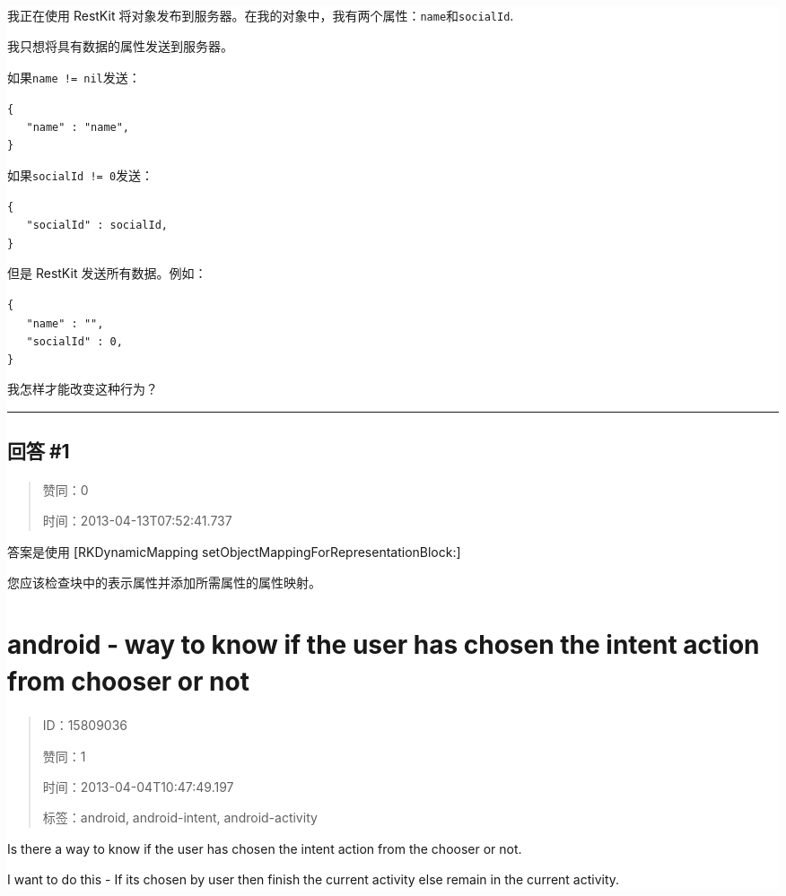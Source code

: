 我正在使用 RestKit 将对象发布到服务器。在我的对象中，我有两个属性：`name`和`socialId`.

我只想将具有数据的属性发送到服务器。

如果`name != nil`发送：

```
{
   "name" : "name",
} 
```

如果`socialId != 0`发送：

```
{
   "socialId" : socialId,
} 
```

但是 RestKit 发送所有数据。例如：

```
{
   "name" : "",
   "socialId" : 0,
} 
```

我怎样才能改变这种行为？

* * *

## 回答 #1

> 赞同：0
> 
> 时间：2013-04-13T07:52:41.737

答案是使用 [RKDynamicMapping setObjectMappingForRepresentationBlock:]

您应该检查块中的表示属性并添加所需属性的属性映射。

# android - way to know if the user has chosen the intent action from chooser or not

> ID：15809036
> 
> 赞同：1
> 
> 时间：2013-04-04T10:47:49.197
> 
> 标签：android, android-intent, android-activity

Is there a way to know if the user has chosen the intent action from the chooser or not.

I want to do this - If its chosen by user then finish the current activity else remain in the current activity.
